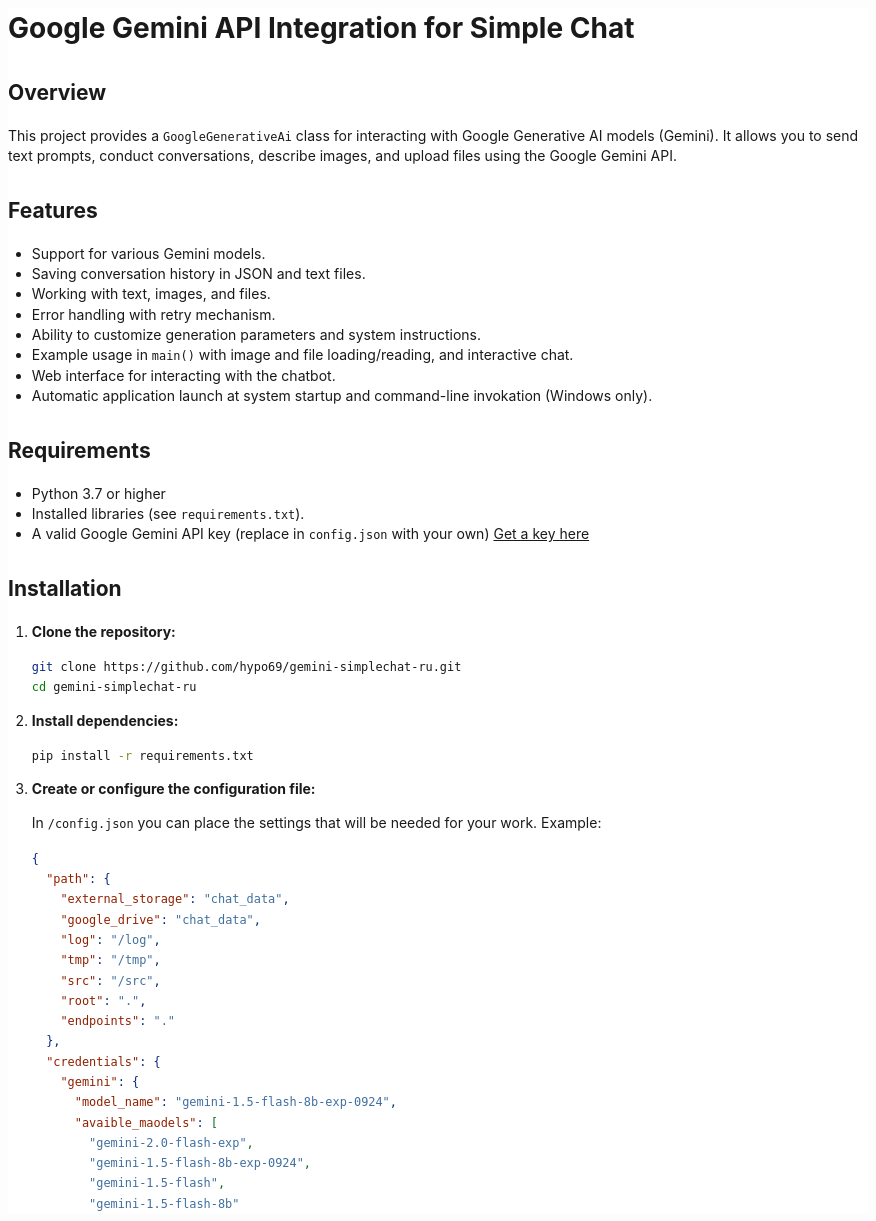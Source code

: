 # Google Gemini API Integration for Simple Chat

## Overview

This project provides a `GoogleGenerativeAi` class for interacting with Google Generative AI models (Gemini). It allows you to send text prompts, conduct conversations, describe images, and upload files using the Google Gemini API. 

## Features

- Support for various Gemini models.
- Saving conversation history in JSON and text files.
- Working with text, images, and files.
- Error handling with retry mechanism.
- Ability to customize generation parameters and system instructions.
- Example usage in `main()` with image and file loading/reading, and interactive chat.
- Web interface for interacting with the chatbot.
- Automatic application launch at system startup and command-line invokation (Windows only).

## Requirements

- Python 3.7 or higher
- Installed libraries (see `requirements.txt`).
- A valid Google Gemini API key (replace in `config.json` with your own)
   [Get a key here](https://aistudio.google.com/app)

## Installation

1. **Clone the repository:**

   ```bash
   git clone https://github.com/hypo69/gemini-simplechat-ru.git
   cd gemini-simplechat-ru
   ```

2. **Install dependencies:**

   ```bash
   pip install -r requirements.txt
   ```

3. **Create or configure the configuration file:**

   In `/config.json` you can place the settings that will be needed for your work.
   Example:

   ```json
   {
     "path": {
       "external_storage": "chat_data",
       "google_drive": "chat_data",
       "log": "/log",
       "tmp": "/tmp",
       "src": "/src",
       "root": ".",
       "endpoints": "."
     },
     "credentials": {
       "gemini": {
         "model_name": "gemini-1.5-flash-8b-exp-0924",
         "avaible_maodels": [
           "gemini-2.0-flash-exp",
           "gemini-1.5-flash-8b-exp-0924",
           "gemini-1.5-flash",
           "gemini-1.5-flash-8b"
   ```
